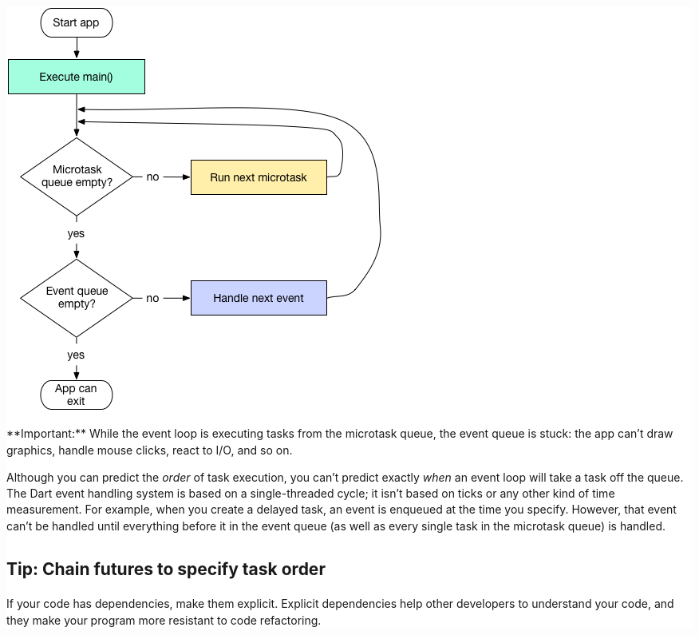 ![flowchart: main() -> microtasks -> next event -> microtasks -> ...](images/both-queues.png)

<aside class="alert alert-warning" markdown="1">
**Important:**
While the event loop is executing tasks from the microtask queue,
the event queue is stuck:
the app can’t
draw graphics, handle mouse clicks, react to I/O, and so on.
</aside>

Although you can predict the _order_ of task execution,
you can’t predict exactly _when_ an event loop will take a task off the queue.
The Dart event handling system is based on a single-threaded cycle;
it isn’t based on ticks or any other kind of time measurement.
For example, when you create a delayed task,
an event is enqueued at the time you specify.
However, that event can’t be handled until
everything before it in the event queue
(as well as every single task in the microtask queue) is handled.

## Tip: Chain futures to specify task order

If your code has dependencies, make them explicit.
Explicit dependencies help other developers to understand your code,
and they make your program more resistant to code refactoring.
